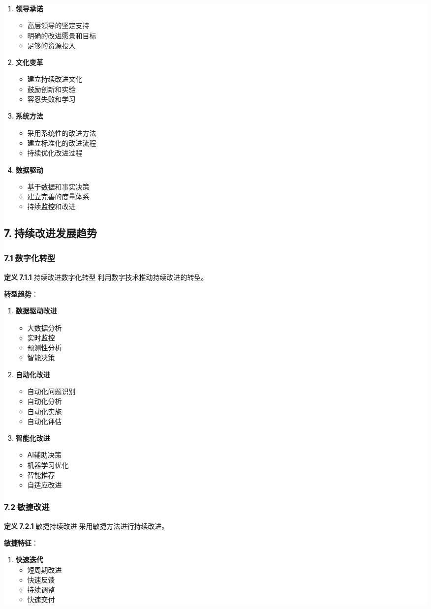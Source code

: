 1. **领导承诺**
   - 高层领导的坚定支持
   - 明确的改进愿景和目标
   - 足够的资源投入

2. **文化变革**
   - 建立持续改进文化
   - 鼓励创新和实验
   - 容忍失败和学习

3. **系统方法**
   - 采用系统性的改进方法
   - 建立标准化的改进流程
   - 持续优化改进过程

4. **数据驱动**
   - 基于数据和事实决策
   - 建立完善的度量体系
   - 持续监控和改进

## 7. 持续改进发展趋势

### 7.1 数字化转型

**定义 7.1.1** 持续改进数字化转型
利用数字技术推动持续改进的转型。

**转型趋势**：

1. **数据驱动改进**
   - 大数据分析
   - 实时监控
   - 预测性分析
   - 智能决策

2. **自动化改进**
   - 自动化问题识别
   - 自动化分析
   - 自动化实施
   - 自动化评估

3. **智能化改进**
   - AI辅助决策
   - 机器学习优化
   - 智能推荐
   - 自适应改进

### 7.2 敏捷改进

**定义 7.2.1** 敏捷持续改进
采用敏捷方法进行持续改进。

**敏捷特征**：

1. **快速迭代**
   - 短周期改进
   - 快速反馈
   - 持续调整
   - 快速交付
